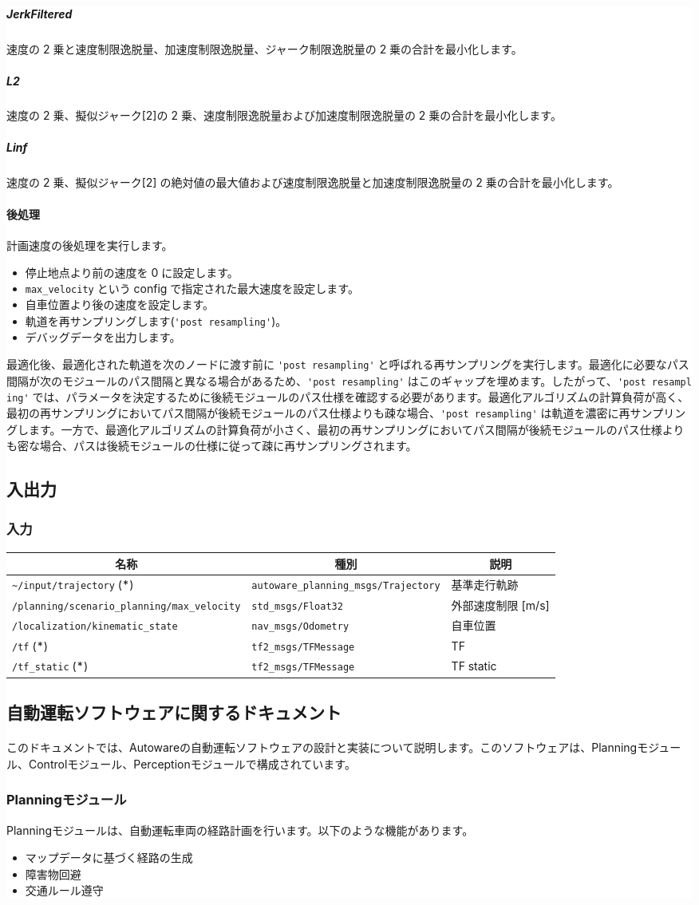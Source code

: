 ##### JerkFiltered

速度の 2 乗と速度制限逸脱量、加速度制限逸脱量、ジャーク制限逸脱量の 2 乗の合計を最小化します。

##### L2

速度の 2 乗、擬似ジャーク[2]の 2 乗、速度制限逸脱量および加速度制限逸脱量の 2 乗の合計を最小化します。

##### Linf

速度の 2 乗、擬似ジャーク[2] の絶対値の最大値および速度制限逸脱量と加速度制限逸脱量の 2 乗の合計を最小化します。

#### 後処理

計画速度の後処理を実行します。

- 停止地点より前の速度を 0 に設定します。
- `max_velocity` という config で指定された最大速度を設定します。
- 自車位置より後の速度を設定します。
- 軌道を再サンプリングします(`'post resampling'`)。
- デバッグデータを出力します。

最適化後、最適化された軌道を次のノードに渡す前に `'post resampling'` と呼ばれる再サンプリングを実行します。最適化に必要なパス間隔が次のモジュールのパス間隔と異なる場合があるため、`'post resampling'` はこのギャップを埋めます。したがって、`'post resampling'` では、パラメータを決定するために後続モジュールのパス仕様を確認する必要があります。最適化アルゴリズムの計算負荷が高く、最初の再サンプリングにおいてパス間隔が後続モジュールのパス仕様よりも疎な場合、`'post resampling'` は軌道を濃密に再サンプリングします。一方で、最適化アルゴリズムの計算負荷が小さく、最初の再サンプリングにおいてパス間隔が後続モジュールのパス仕様よりも密な場合、パスは後続モジュールの仕様に従って疎に再サンプリングされます。

## 入出力

### 入力

| 名称                                       | 種別                                | 説明               |
| ------------------------------------------ | ----------------------------------- | ------------------ |
| `~/input/trajectory` (\*)                  | `autoware_planning_msgs/Trajectory` | 基準走行軌跡       |
| `/planning/scenario_planning/max_velocity` | `std_msgs/Float32`                  | 外部速度制限 [m/s] |
| `/localization/kinematic_state`            | `nav_msgs/Odometry`                 | 自車位置           |
| `/tf` (\*)                                 | `tf2_msgs/TFMessage`                | TF                 |
| `/tf_static` (\*)                          | `tf2_msgs/TFMessage`                | TF static          |

## 自動運転ソフトウェアに関するドキュメント

このドキュメントでは、Autowareの自動運転ソフトウェアの設計と実装について説明します。このソフトウェアは、Planningモジュール、Controlモジュール、Perceptionモジュールで構成されています。

### Planningモジュール

Planningモジュールは、自動運転車両の経路計画を行います。以下のような機能があります。

- マップデータに基づく経路の生成
- 障害物回避
- 交通ルール遵守

